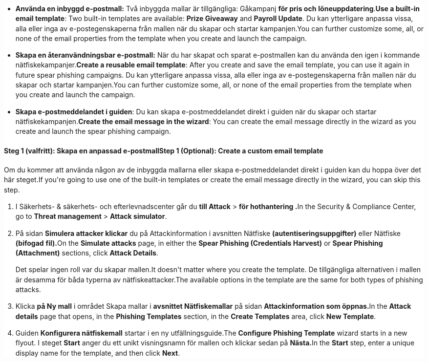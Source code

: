 - <span data-ttu-id="f3533-143">**Använda en inbyggd e-postmall:** Två inbyggda mallar är tillgängliga: Gåkampanj **för pris och** **löneuppdatering**.</span><span class="sxs-lookup"><span data-stu-id="f3533-143">**Use a built-in email template**: Two built-in templates are available: **Prize Giveaway** and **Payroll Update**.</span></span> <span data-ttu-id="f3533-144">Du kan ytterligare anpassa vissa, alla eller inga av e-postegenskaperna från mallen när du skapar och startar kampanjen.</span><span class="sxs-lookup"><span data-stu-id="f3533-144">You can further customize some, all, or none of the email properties from the template when you create and launch the campaign.</span></span>

- <span data-ttu-id="f3533-145">**Skapa en återanvändningsbar e-postmall:** När du har skapat och sparat e-postmallen kan du använda den igen i kommande nätfiskekampanjer.</span><span class="sxs-lookup"><span data-stu-id="f3533-145">**Create a reusable email template**: After you create and save the email template, you can use it again in future spear phishing campaigns.</span></span> <span data-ttu-id="f3533-146">Du kan ytterligare anpassa vissa, alla eller inga av e-postegenskaperna från mallen när du skapar och startar kampanjen.</span><span class="sxs-lookup"><span data-stu-id="f3533-146">You can further customize some, all, or none of the email properties from the template when you create and launch the campaign.</span></span>

- <span data-ttu-id="f3533-147">**Skapa e-postmeddelandet i guiden**: Du kan skapa e-postmeddelandet direkt i guiden när du skapar och startar nätfiskekampanjen.</span><span class="sxs-lookup"><span data-stu-id="f3533-147">**Create the email message in the wizard**: You can create the email message directly in the wizard as you create and launch the spear phishing campaign.</span></span>

#### <a name="step-1-optional-create-a-custom-email-template"></a><span data-ttu-id="f3533-148">Steg 1 (valfritt): Skapa en anpassad e-postmall</span><span class="sxs-lookup"><span data-stu-id="f3533-148">Step 1 (Optional): Create a custom email template</span></span>

<span data-ttu-id="f3533-149">Om du kommer att använda någon av de inbyggda mallarna eller skapa e-postmeddelandet direkt i guiden kan du hoppa över det här steget.</span><span class="sxs-lookup"><span data-stu-id="f3533-149">If you're going to use one of the built-in templates or create the email message directly in the wizard, you can skip this step.</span></span>

1. <span data-ttu-id="f3533-150">I Säkerhets- & säkerhets- och efterlevnadscenter går du **till Attack** \> **för hothantering .**</span><span class="sxs-lookup"><span data-stu-id="f3533-150">In the Security & Compliance Center, go to **Threat management** \> **Attack simulator**.</span></span>

2. <span data-ttu-id="f3533-151">På sidan **Simulera attacker klickar** du på Attackinformation i avsnitten Nätfiske **(autentiseringsuppgifter)** eller Nätfiske **(bifogad** **fil).**</span><span class="sxs-lookup"><span data-stu-id="f3533-151">On the **Simulate attacks** page, in either the **Spear Phishing (Credentials Harvest)** or **Spear Phishing (Attachment)** sections, click **Attack Details**.</span></span>

   <span data-ttu-id="f3533-152">Det spelar ingen roll var du skapar mallen.</span><span class="sxs-lookup"><span data-stu-id="f3533-152">It doesn't matter where you create the template.</span></span> <span data-ttu-id="f3533-153">De tillgängliga alternativen i mallen är desamma för båda typerna av nätfiskeattacker.</span><span class="sxs-lookup"><span data-stu-id="f3533-153">The available options in the template are the same for both types of phishing attacks.</span></span>

3. <span data-ttu-id="f3533-154">Klicka **på Ny mall** i området Skapa mallar  i **avsnittet Nätfiskemallar** på sidan **Attackinformation som öppnas.**</span><span class="sxs-lookup"><span data-stu-id="f3533-154">In the **Attack details** page that opens, in the **Phishing Templates** section, in the **Create Templates** area, click **New Template**.</span></span>

4. <span data-ttu-id="f3533-155">Guiden **Konfigurera nätfiskemall** startar i en ny utfällningsguide.</span><span class="sxs-lookup"><span data-stu-id="f3533-155">The **Configure Phishing Template** wizard starts in a new flyout.</span></span> <span data-ttu-id="f3533-156">I steget **Start** anger du ett unikt visningsnamn för mallen och klickar sedan på **Nästa.**</span><span class="sxs-lookup"><span data-stu-id="f3533-156">In the **Start** step, enter a unique display name for the template, and then click **Next**.</span></span>
